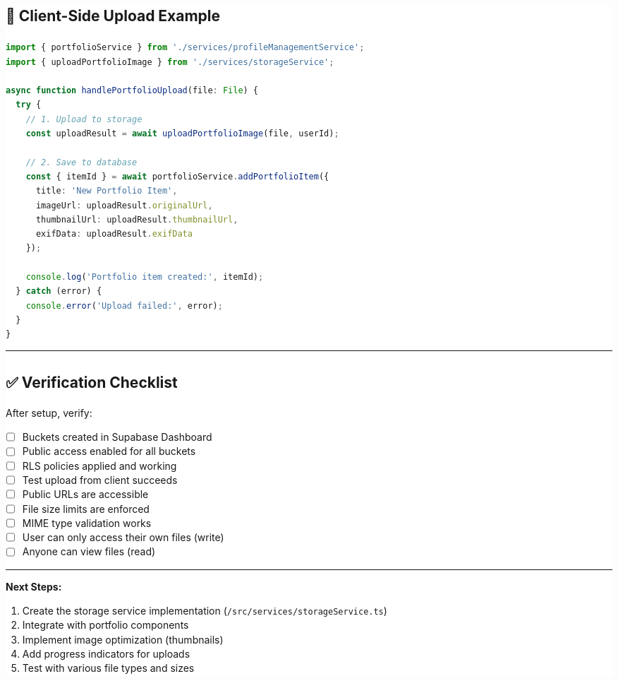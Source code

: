 
## 📱 Client-Side Upload Example

```typescript
import { portfolioService } from './services/profileManagementService';
import { uploadPortfolioImage } from './services/storageService';

async function handlePortfolioUpload(file: File) {
  try {
    // 1. Upload to storage
    const uploadResult = await uploadPortfolioImage(file, userId);

    // 2. Save to database
    const { itemId } = await portfolioService.addPortfolioItem({
      title: 'New Portfolio Item',
      imageUrl: uploadResult.originalUrl,
      thumbnailUrl: uploadResult.thumbnailUrl,
      exifData: uploadResult.exifData
    });

    console.log('Portfolio item created:', itemId);
  } catch (error) {
    console.error('Upload failed:', error);
  }
}
```

---

## ✅ Verification Checklist

After setup, verify:

- [ ] Buckets created in Supabase Dashboard
- [ ] Public access enabled for all buckets
- [ ] RLS policies applied and working
- [ ] Test upload from client succeeds
- [ ] Public URLs are accessible
- [ ] File size limits are enforced
- [ ] MIME type validation works
- [ ] User can only access their own files (write)
- [ ] Anyone can view files (read)

---

**Next Steps:**
1. Create the storage service implementation (`/src/services/storageService.ts`)
2. Integrate with portfolio components
3. Implement image optimization (thumbnails)
4. Add progress indicators for uploads
5. Test with various file types and sizes
